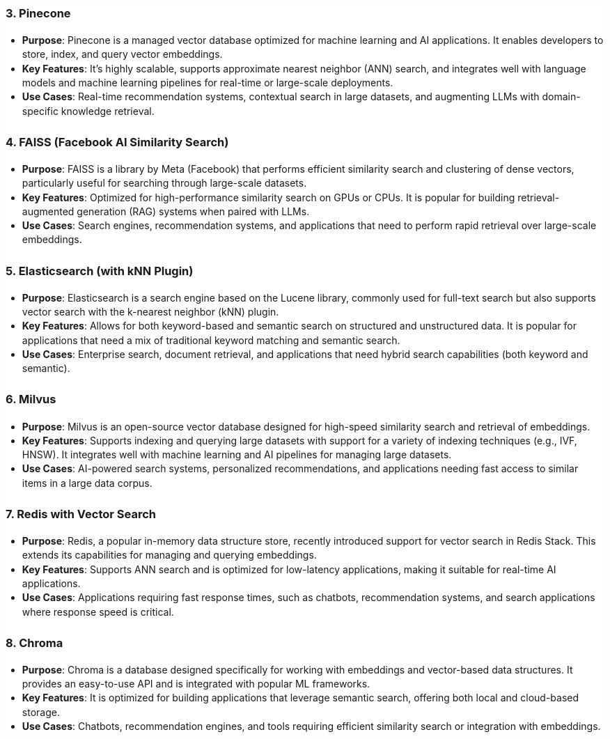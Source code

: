 ### 3. **Pinecone**

- **Purpose**: Pinecone is a managed vector database optimized for machine learning and AI applications. It enables developers to store, index, and query vector embeddings.
- **Key Features**: It’s highly scalable, supports approximate nearest neighbor (ANN) search, and integrates well with language models and machine learning pipelines for real-time or large-scale deployments.
- **Use Cases**: Real-time recommendation systems, contextual search in large datasets, and augmenting LLMs with domain-specific knowledge retrieval.

### 4. **FAISS (Facebook AI Similarity Search)**

- **Purpose**: FAISS is a library by Meta (Facebook) that performs efficient similarity search and clustering of dense vectors, particularly useful for searching through large-scale datasets.
- **Key Features**: Optimized for high-performance similarity search on GPUs or CPUs. It is popular for building retrieval-augmented generation (RAG) systems when paired with LLMs.
- **Use Cases**: Search engines, recommendation systems, and applications that need to perform rapid retrieval over large-scale embeddings.

### 5. **Elasticsearch (with kNN Plugin)**

- **Purpose**: Elasticsearch is a search engine based on the Lucene library, commonly used for full-text search but also supports vector search with the k-nearest neighbor (kNN) plugin.
- **Key Features**: Allows for both keyword-based and semantic search on structured and unstructured data. It is popular for applications that need a mix of traditional keyword matching and semantic search.
- **Use Cases**: Enterprise search, document retrieval, and applications that need hybrid search capabilities (both keyword and semantic).

### 6. **Milvus**

- **Purpose**: Milvus is an open-source vector database designed for high-speed similarity search and retrieval of embeddings.
- **Key Features**: Supports indexing and querying large datasets with support for a variety of indexing techniques (e.g., IVF, HNSW). It integrates well with machine learning and AI pipelines for managing large datasets.
- **Use Cases**: AI-powered search systems, personalized recommendations, and applications needing fast access to similar items in a large data corpus.

### 7. **Redis with Vector Search**

- **Purpose**: Redis, a popular in-memory data structure store, recently introduced support for vector search in Redis Stack. This extends its capabilities for managing and querying embeddings.
- **Key Features**: Supports ANN search and is optimized for low-latency applications, making it suitable for real-time AI applications.
- **Use Cases**: Applications requiring fast response times, such as chatbots, recommendation systems, and search applications where response speed is critical.

### 8. **Chroma**

- **Purpose**: Chroma is a database designed specifically for working with embeddings and vector-based data structures. It provides an easy-to-use API and is integrated with popular ML frameworks.
- **Key Features**: It is optimized for building applications that leverage semantic search, offering both local and cloud-based storage.
- **Use Cases**: Chatbots, recommendation engines, and tools requiring efficient similarity search or integration with embeddings.
